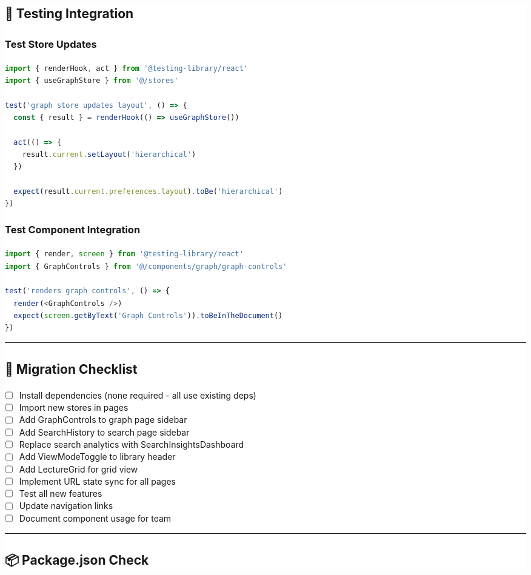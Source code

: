 
## 🧪 Testing Integration

### **Test Store Updates**

```typescript
import { renderHook, act } from '@testing-library/react'
import { useGraphStore } from '@/stores'

test('graph store updates layout', () => {
  const { result } = renderHook(() => useGraphStore())

  act(() => {
    result.current.setLayout('hierarchical')
  })

  expect(result.current.preferences.layout).toBe('hierarchical')
})
```

### **Test Component Integration**

```typescript
import { render, screen } from '@testing-library/react'
import { GraphControls } from '@/components/graph/graph-controls'

test('renders graph controls', () => {
  render(<GraphControls />)
  expect(screen.getByText('Graph Controls')).toBeInTheDocument()
})
```

---

## 🚀 Migration Checklist

- [ ] Install dependencies (none required - all use existing deps)
- [ ] Import new stores in pages
- [ ] Add GraphControls to graph page sidebar
- [ ] Add SearchHistory to search page sidebar
- [ ] Replace search analytics with SearchInsightsDashboard
- [ ] Add ViewModeToggle to library header
- [ ] Add LectureGrid for grid view
- [ ] Implement URL state sync for all pages
- [ ] Test all new features
- [ ] Update navigation links
- [ ] Document component usage for team

---

## 📦 Package.json Check
